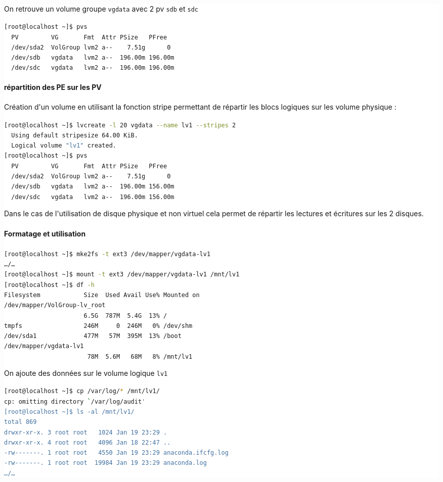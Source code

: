 On retrouve un volume groupe `vgdata` avec 2 pv `sdb` et `sdc`

```bash
[root@localhost ~]$ pvs
  PV         VG       Fmt  Attr PSize   PFree
  /dev/sda2  VolGroup lvm2 a--    7.51g      0
  /dev/sdb   vgdata   lvm2 a--  196.00m 196.00m
  /dev/sdc   vgdata   lvm2 a--  196.00m 196.00m
```

#### répartition des PE sur les PV

Création d'un volume en utilisant la fonction stripe permettant de répartir les blocs logiques sur les volume physique :

```bash
[root@localhost ~]$ lvcreate -l 20 vgdata --name lv1 --stripes 2
  Using default stripesize 64.00 KiB.
  Logical volume "lv1" created.
[root@localhost ~]$ pvs
  PV         VG       Fmt  Attr PSize   PFree
  /dev/sda2  VolGroup lvm2 a--    7.51g      0
  /dev/sdb   vgdata   lvm2 a--  196.00m 156.00m
  /dev/sdc   vgdata   lvm2 a--  196.00m 156.00m
```

Dans le cas de l'utilisation de disque physique et non virtuel cela permet de répartir les lectures et écritures sur les 2 disques.

#### Formatage et utilisation

```bash
[root@localhost ~]$ mke2fs -t ext3 /dev/mapper/vgdata-lv1
…/…
[root@localhost ~]$ mount -t ext3 /dev/mapper/vgdata-lv1 /mnt/lv1
[root@localhost ~]$ df -h
Filesystem            Size  Used Avail Use% Mounted on
/dev/mapper/VolGroup-lv_root
                      6.5G  787M  5.4G  13% /
tmpfs                 246M     0  246M   0% /dev/shm
/dev/sda1             477M   57M  395M  13% /boot
/dev/mapper/vgdata-lv1
                       78M  5.6M   68M   8% /mnt/lv1
```

On ajoute des données sur le volume logique `lv1`

```bash
[root@localhost ~]$ cp /var/log/* /mnt/lv1/
cp: omitting directory `/var/log/audit'
[root@localhost ~]$ ls -al /mnt/lv1/
total 869
drwxr-xr-x. 3 root root   1024 Jan 19 23:29 .
drwxr-xr-x. 4 root root   4096 Jan 18 22:47 ..
-rw-------. 1 root root   4550 Jan 19 23:29 anaconda.ifcfg.log
-rw-------. 1 root root  19984 Jan 19 23:29 anaconda.log
…/…
```
